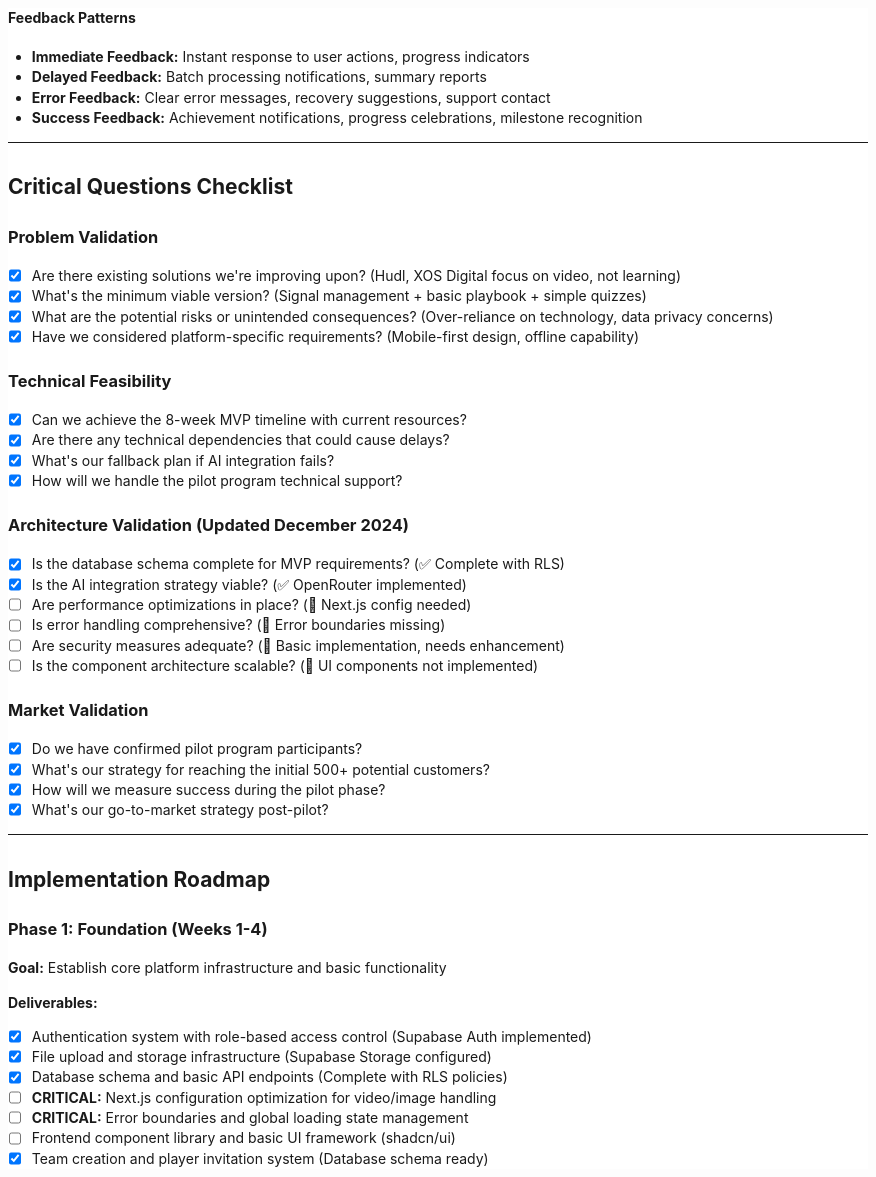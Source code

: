 #### Feedback Patterns
- **Immediate Feedback:** Instant response to user actions, progress indicators
- **Delayed Feedback:** Batch processing notifications, summary reports
- **Error Feedback:** Clear error messages, recovery suggestions, support contact
- **Success Feedback:** Achievement notifications, progress celebrations, milestone recognition

---

## Critical Questions Checklist

### Problem Validation
- [x] Are there existing solutions we're improving upon? (Hudl, XOS Digital focus on video, not learning)
- [x] What's the minimum viable version? (Signal management + basic playbook + simple quizzes)
- [x] What are the potential risks or unintended consequences? (Over-reliance on technology, data privacy concerns)
- [x] Have we considered platform-specific requirements? (Mobile-first design, offline capability)

### Technical Feasibility
- [x] Can we achieve the 8-week MVP timeline with current resources?
- [x] Are there any technical dependencies that could cause delays?
- [x] What's our fallback plan if AI integration fails?
- [x] How will we handle the pilot program technical support?

### Architecture Validation (**Updated December 2024**)
- [x] Is the database schema complete for MVP requirements? (✅ Complete with RLS)
- [x] Is the AI integration strategy viable? (✅ OpenRouter implemented)
- [ ] Are performance optimizations in place? (🔴 Next.js config needed)
- [ ] Is error handling comprehensive? (🔴 Error boundaries missing)
- [ ] Are security measures adequate? (🔶 Basic implementation, needs enhancement)
- [ ] Is the component architecture scalable? (🔴 UI components not implemented)

### Market Validation
- [x] Do we have confirmed pilot program participants?
- [x] What's our strategy for reaching the initial 500+ potential customers?
- [x] How will we measure success during the pilot phase?
- [x] What's our go-to-market strategy post-pilot?

---

## Implementation Roadmap

### Phase 1: Foundation (Weeks 1-4)
**Goal:** Establish core platform infrastructure and basic functionality

**Deliverables:**
- [x] Authentication system with role-based access control (Supabase Auth implemented)
- [x] File upload and storage infrastructure (Supabase Storage configured)
- [x] Database schema and basic API endpoints (Complete with RLS policies)
- [ ] **CRITICAL:** Next.js configuration optimization for video/image handling
- [ ] **CRITICAL:** Error boundaries and global loading state management
- [ ] Frontend component library and basic UI framework (shadcn/ui)
- [x] Team creation and player invitation system (Database schema ready)
